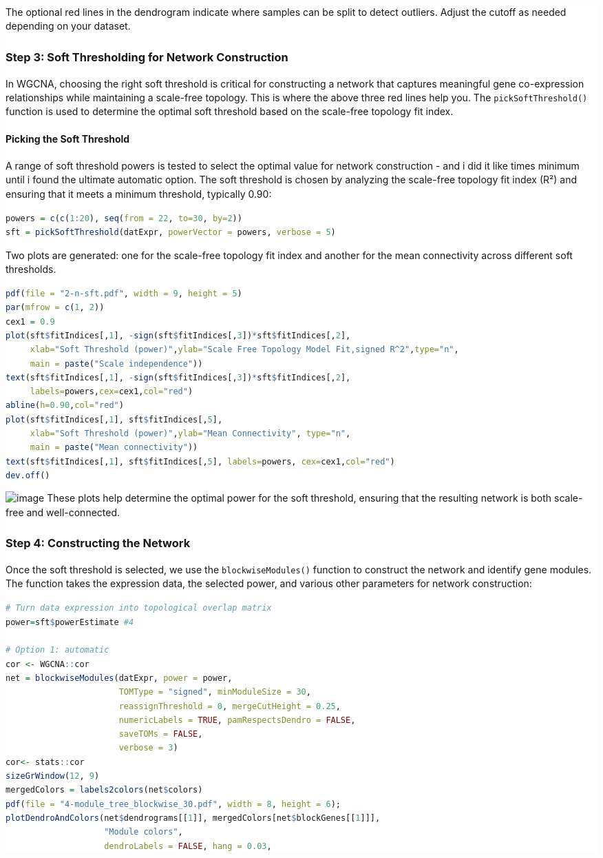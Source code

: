 The optional red lines in the dendrogram indicate where samples can be split to detect outliers. Adjust the cutoff as needed depending on your dataset.

### Step 3: Soft Thresholding for Network Construction
In WGCNA, choosing the right soft threshold is critical for constructing a network that captures meaningful gene co-expression relationships while maintaining a scale-free topology. This is where the above three red lines help you. The `pickSoftThreshold()` function is used to determine the optimal soft threshold based on the scale-free topology fit index.

#### Picking the Soft Threshold
A range of soft threshold powers is tested to select the optimal value for network construction - and i did it like times minimum until i found the ultimate automatic option. The soft threshold is chosen by analyzing the scale-free topology fit index (R²) and ensuring that it meets a minimum threshold, typically 0.90:
```r
powers = c(c(1:20), seq(from = 22, to=30, by=2))
sft = pickSoftThreshold(datExpr, powerVector = powers, verbose = 5)
```
Two plots are generated: one for the scale-free topology fit index and another for the mean connectivity across different soft thresholds.
```r
pdf(file = "2-n-sft.pdf", width = 9, height = 5)
par(mfrow = c(1, 2))
cex1 = 0.9
plot(sft$fitIndices[,1], -sign(sft$fitIndices[,3])*sft$fitIndices[,2],
     xlab="Soft Threshold (power)",ylab="Scale Free Topology Model Fit,signed R^2",type="n",
     main = paste("Scale independence"))
text(sft$fitIndices[,1], -sign(sft$fitIndices[,3])*sft$fitIndices[,2],
     labels=powers,cex=cex1,col="red")
abline(h=0.90,col="red")
plot(sft$fitIndices[,1], sft$fitIndices[,5],
     xlab="Soft Threshold (power)",ylab="Mean Connectivity", type="n",
     main = paste("Mean connectivity")) 
text(sft$fitIndices[,1], sft$fitIndices[,5], labels=powers, cex=cex1,col="red")
dev.off()
```
![image](https://github.com/user-attachments/assets/19731ac3-5ae3-4c54-9467-9270521149c0)
These plots help determine the optimal power for the soft threshold, ensuring that the resulting network is both scale-free and well-connected.

### Step 4: Constructing the Network
Once the soft threshold is selected, we use the `blockwiseModules()` function to construct the network and identify gene modules. The function takes the expression data, the selected power, and various other parameters for network construction:
```r
# Turn data expression into topological overlap matrix
power=sft$powerEstimate #4

# Option 1: automatic
cor <- WGCNA::cor
net = blockwiseModules(datExpr, power = power,
                       TOMType = "signed", minModuleSize = 30,
                       reassignThreshold = 0, mergeCutHeight = 0.25,
                       numericLabels = TRUE, pamRespectsDendro = FALSE,
                       saveTOMs = FALSE,
                       verbose = 3)
cor<- stats::cor
sizeGrWindow(12, 9)
mergedColors = labels2colors(net$colors)
pdf(file = "4-module_tree_blockwise_30.pdf", width = 8, height = 6);
plotDendroAndColors(net$dendrograms[[1]], mergedColors[net$blockGenes[[1]]],
                    "Module colors",
                    dendroLabels = FALSE, hang = 0.03,
```